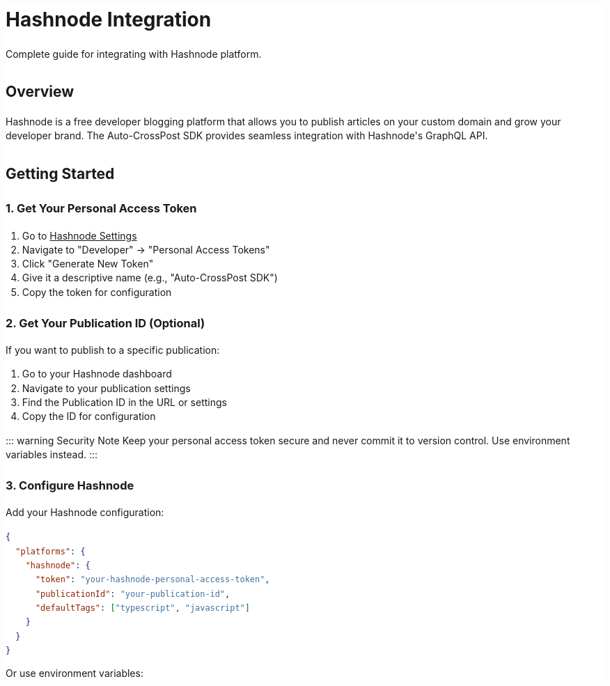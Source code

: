 # Hashnode Integration

Complete guide for integrating with Hashnode platform.

## Overview

Hashnode is a free developer blogging platform that allows you to publish articles on your custom domain and grow your developer brand. The Auto-CrossPost SDK provides seamless integration with Hashnode's GraphQL API.

## Getting Started

### 1. Get Your Personal Access Token

1. Go to [Hashnode Settings](https://hashnode.com/settings)
2. Navigate to "Developer" → "Personal Access Tokens"
3. Click "Generate New Token"
4. Give it a descriptive name (e.g., "Auto-CrossPost SDK")
5. Copy the token for configuration

### 2. Get Your Publication ID (Optional)

If you want to publish to a specific publication:

1. Go to your Hashnode dashboard
2. Navigate to your publication settings
3. Find the Publication ID in the URL or settings
4. Copy the ID for configuration

::: warning Security Note
Keep your personal access token secure and never commit it to version control. Use environment variables instead.
:::

### 3. Configure Hashnode

Add your Hashnode configuration:

```json
{
  "platforms": {
    "hashnode": {
      "token": "your-hashnode-personal-access-token",
      "publicationId": "your-publication-id",
      "defaultTags": ["typescript", "javascript"]
    }
  }
}
```

Or use environment variables:
